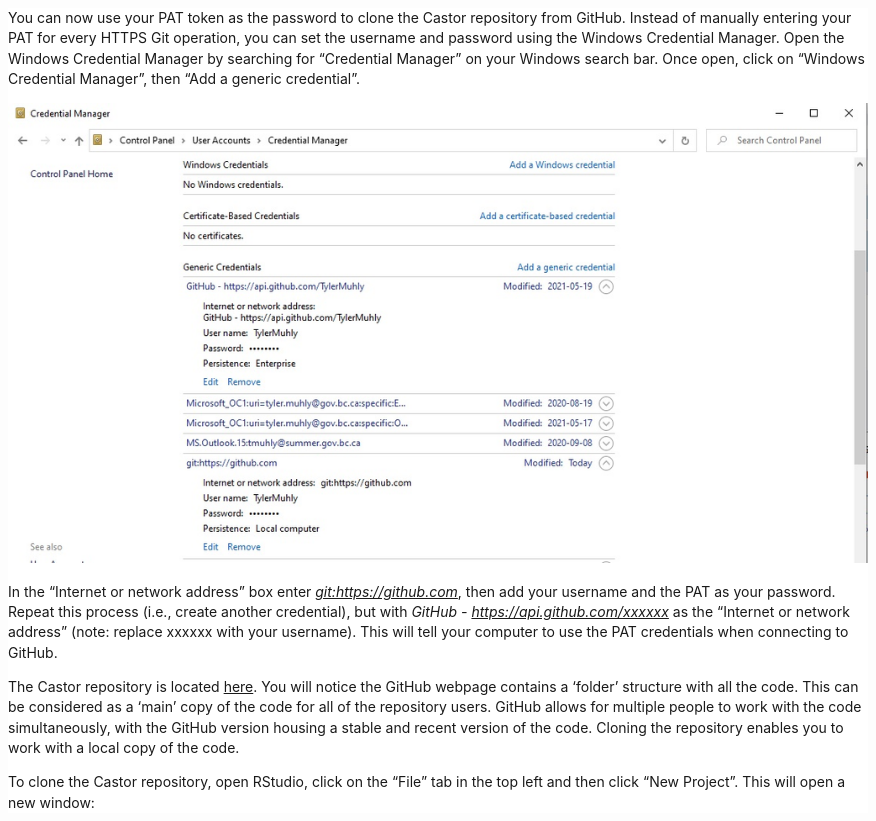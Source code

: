 You can now use your PAT token as the password to clone the Castor
repository from GitHub. Instead of manually entering your PAT for every
HTTPS Git operation, you can set the username and password using the
Windows Credential Manager. Open the Windows Credential Manager by
searching for “Credential Manager” on your Windows search bar. Once
open, click on “Windows Credential Manager”, then “Add a generic
credential”.

![](images/creds.jpg)

In the “Internet or network address” box enter
*<git:https://github.com>*, then add your username and the PAT as your
password. Repeat this process (i.e., create another credential), but
with *GitHub - <https://api.github.com/xxxxxx>* as the “Internet or
network address” (note: replace xxxxxx with your username). This will
tell your computer to use the PAT credentials when connecting to GitHub.

The Castor repository is located
[here](https://github.com/bcgov/castor.git). You will notice the GitHub
webpage contains a ‘folder’ structure with all the code. This can be
considered as a ‘main’ copy of the code for all of the repository users.
GitHub allows for multiple people to work with the code simultaneously,
with the GitHub version housing a stable and recent version of the code.
Cloning the repository enables you to work with a local copy of the
code.

To clone the Castor repository, open RStudio, click on the “File” tab in
the top left and then click “New Project”. This will open a new window:
